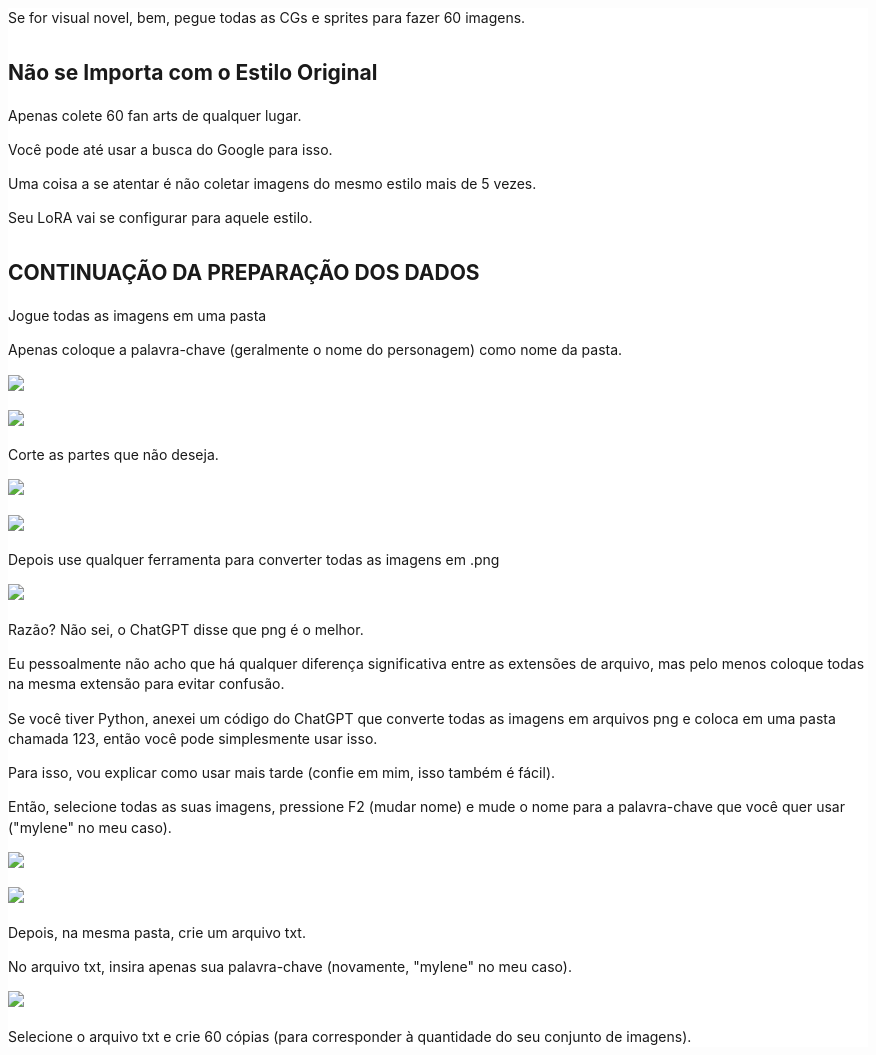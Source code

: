 Se for visual novel, bem, pegue todas as CGs e sprites para fazer 60 imagens.

## **Não se Importa com o Estilo Original**

Apenas colete 60 fan arts de qualquer lugar.

Você pode até usar a busca do Google para isso.

Uma coisa a se atentar é não coletar imagens do mesmo estilo mais de 5 vezes.

Seu LoRA vai se configurar para aquele estilo.

## **CONTINUAÇÃO DA PREPARAÇÃO DOS DADOS**

Jogue todas as imagens em uma pasta

Apenas coloque a palavra-chave (geralmente o nome do personagem) como nome da pasta.

![](https://image.civitai.com/xG1nkqKTMzGDvpLrqFT7WA/89f3fed6-2ca9-4984-9a72-2784c5069216/width=525/89f3fed6-2ca9-4984-9a72-2784c5069216.jpeg)

![](https://image.civitai.com/xG1nkqKTMzGDvpLrqFT7WA/a9bb3c1d-93c9-4025-9151-96f4d4b78633/width=525/a9bb3c1d-93c9-4025-9151-96f4d4b78633.jpeg)

Corte as partes que não deseja.

![](https://image.civitai.com/xG1nkqKTMzGDvpLrqFT7WA/779f86d7-710d-408a-9276-28fa28057792/width=525/779f86d7-710d-408a-9276-28fa28057792.jpeg)

![](https://image.civitai.com/xG1nkqKTMzGDvpLrqFT7WA/486dd731-2a57-4b96-a883-88596298fe02/width=525/486dd731-2a57-4b96-a883-88596298fe02.jpeg)

Depois use qualquer ferramenta para converter todas as imagens em .png

![](https://image.civitai.com/xG1nkqKTMzGDvpLrqFT7WA/f4132ae7-289f-463f-bde5-426e51294314/width=525/f4132ae7-289f-463f-bde5-426e51294314.jpeg)

Razão? Não sei, o ChatGPT disse que png é o melhor.

Eu pessoalmente não acho que há qualquer diferença significativa entre as extensões de arquivo, mas pelo menos coloque todas na mesma extensão para evitar confusão.

Se você tiver Python, anexei um código do ChatGPT que converte todas as imagens em arquivos png e coloca em uma pasta chamada 123, então você pode simplesmente usar isso.

Para isso, vou explicar como usar mais tarde (confie em mim, isso também é fácil).

Então, selecione todas as suas imagens, pressione F2 (mudar nome) e mude o nome para a palavra-chave que você quer usar ("mylene" no meu caso).

![](https://image.civitai.com/xG1nkqKTMzGDvpLrqFT7WA/b00b0cbb-bf57-4e7c-a385-e140fe773aa3/width=525/b00b0cbb-bf57-4e7c-a385-e140fe773aa3.jpeg)

![](https://image.civitai.com/xG1nkqKTMzGDvpLrqFT7WA/c41d8315-c993-461e-ac1b-5d671b3188ba/width=525/c41d8315-c993-461e-ac1b-5d671b3188ba.jpeg)

Depois, na mesma pasta, crie um arquivo txt.

No arquivo txt, insira apenas sua palavra-chave (novamente, "mylene" no meu caso).

![](https://image.civitai.com/xG1nkqKTMzGDvpLrqFT7WA/abf28bed-2746-499c-b9ba-905eeaf1b9a7/width=525/abf28bed-2746-499c-b9ba-905eeaf1b9a7.jpeg)

Selecione o arquivo txt e crie 60 cópias (para corresponder à quantidade do seu conjunto de imagens).
